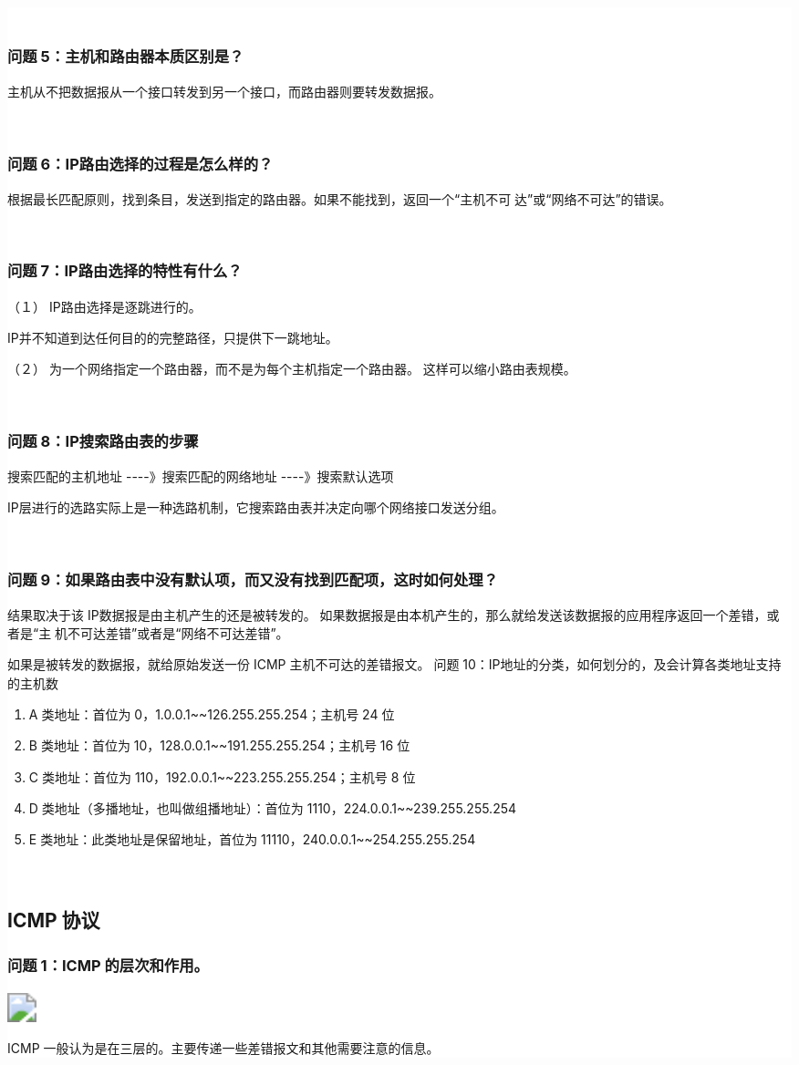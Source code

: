 <br>

### 问题 5：主机和路由器本质区别是？ 

主机从不把数据报从一个接口转发到另一个接口，而路由器则要转发数据报。

<br>

### 问题 6：IP路由选择的过程是怎么样的？ 

根据最长匹配原则，找到条目，发送到指定的路由器。如果不能找到，返回一个“主机不可 达”或“网络不可达”的错误。

<br>

### 问题 7：IP路由选择的特性有什么？

（１） IP路由选择是逐跳进行的。

IP并不知道到达任何目的的完整路径，只提供下一跳地址。 

（２） 为一个网络指定一个路由器，而不是为每个主机指定一个路由器。 这样可以缩小路由表规模。

<br>

### 问题 8：IP搜索路由表的步骤

搜索匹配的主机地址  ----》搜索匹配的网络地址  ----》搜索默认选项

IP层进行的选路实际上是一种选路机制，它搜索路由表并决定向哪个网络接口发送分组。

<br>

### 问题 9：如果路由表中没有默认项，而又没有找到匹配项，这时如何处理？

结果取决于该 IP数据报是由主机产生的还是被转发的。 如果数据报是由本机产生的，那么就给发送该数据报的应用程序返回一个差错，或者是“主 机不可达差错”或者是“网络不可达差错”。

如果是被转发的数据报，就给原始发送一份 ICMP 主机不可达的差错报文。 问题 10：IP地址的分类，如何划分的，及会计算各类地址支持的主机数

1. A 类地址：首位为 0，1.0.0.1~~126.255.255.254；主机号 24 位 

1. B 类地址：首位为 10，128.0.0.1~~191.255.255.254；主机号 16 位 

1. C 类地址：首位为 110，192.0.0.1~~223.255.255.254；主机号 8 位 

1. D 类地址（多播地址，也叫做组播地址）：首位为 1110，224.0.0.1~~239.255.255.254 

1. E 类地址：此类地址是保留地址，首位为 11110，240.0.0.1~~254.255.255.254 

   <br>

## ICMP 协议 

### 问题 1：ICMP 的层次和作用。

<img src="https://cdn.jsdelivr.net/gh/yeliansong/github-blog-PIC/blog-images/Aspose.Words.b27fc6c4-bb43-4558-bb36-034808eb27d3.003.jpeg" style="zoom:200%;" />

ICMP 一般认为是在三层的。主要传递一些差错报文和其他需要注意的信息。 
